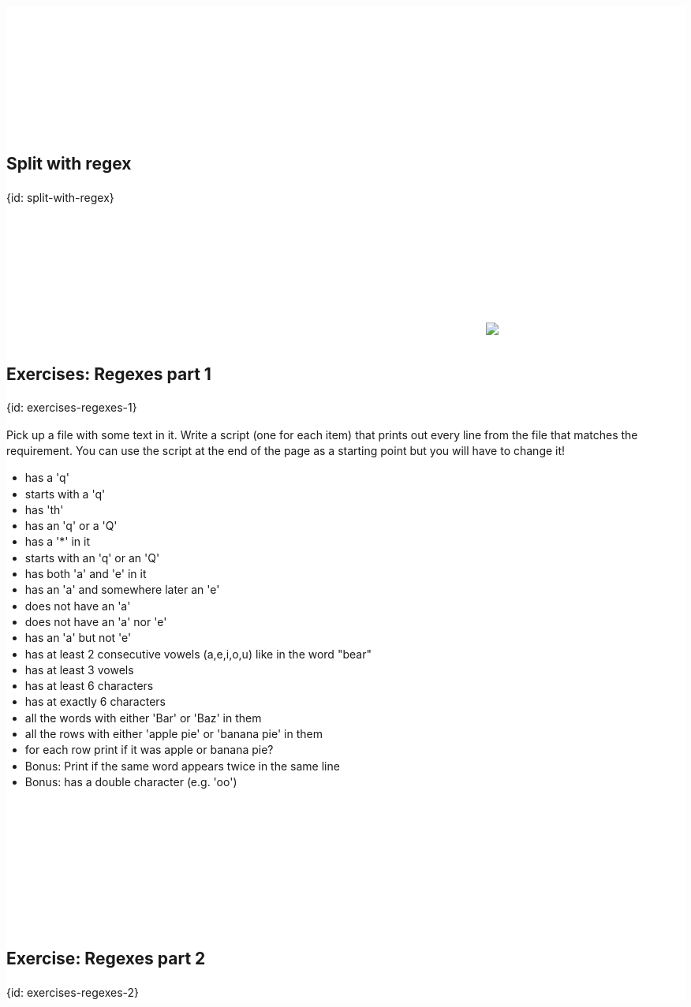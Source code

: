 ![](examples/regex/assembly_process_full.py)


## Split with regex
{id: split-with-regex}

![](examples/regex/field_value_pairs.txt)
![](examples/regex/parse_field_value_pairs.py)
![](examples/regex/field_value_pairs.out)


## Exercises: Regexes part 1
{id: exercises-regexes-1}


Pick up a file with some text in it.  Write a script (one for each item) that prints out every line from the file
that matches the requirement.  You can use the script at the end of the page as a starting point but you will
have to change it!



* has a 'q'
* starts with a 'q'
* has 'th'
* has an 'q' or a 'Q'
* has a '*' in it
* starts with an 'q' or an 'Q'
* has both 'a' and 'e' in it
* has an 'a' and somewhere later an 'e'
* does not have an 'a'
* does not have an 'a' nor 'e'
* has an 'a' but not 'e'
* has at least 2 consecutive vowels (a,e,i,o,u) like in the word "bear"
* has at least 3 vowels
* has at least 6 characters
* has at exactly 6 characters
* all the words with either 'Bar' or 'Baz' in them
* all the rows with either 'apple pie' or 'banana pie' in them
* for each row print if it was apple or banana pie?
* Bonus: Print if the same word appears twice in the same line
* Bonus: has a double character (e.g. 'oo')

![](examples/regex/regex_exercise.py)


## Exercise: Regexes part 2
{id: exercises-regexes-2}

